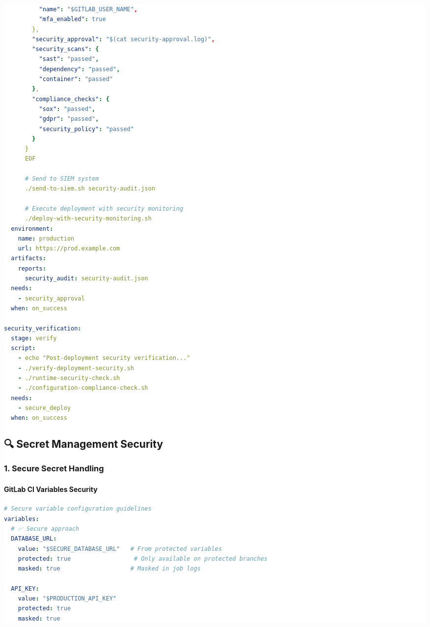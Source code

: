 ```yaml
          "name": "$GITLAB_USER_NAME",
          "mfa_enabled": true
        },
        "security_approval": "$(cat security-approval.log)",
        "security_scans": {
          "sast": "passed",
          "dependency": "passed", 
          "container": "passed"
        },
        "compliance_checks": {
          "sox": "passed",
          "gdpr": "passed",
          "security_policy": "passed"
        }
      }
      EOF
      
      # Send to SIEM system
      ./send-to-siem.sh security-audit.json
      
      # Execute deployment with security monitoring
      ./deploy-with-security-monitoring.sh
  environment:
    name: production
    url: https://prod.example.com
  artifacts:
    reports:
      security_audit: security-audit.json
  needs:
    - security_approval
  when: on_success

security_verification:
  stage: verify
  script:
    - echo "Post-deployment security verification..."
    - ./verify-deployment-security.sh
    - ./runtime-security-check.sh
    - ./configuration-compliance-check.sh
  needs:
    - secure_deploy
  when: on_success
```

## 🔍 Secret Management Security

### 1. Secure Secret Handling

#### GitLab CI Variables Security
```yaml
# Secure variable configuration guidelines
variables:
  # ✅ Secure approach
  DATABASE_URL:
    value: "$SECURE_DATABASE_URL"   # From protected variables
    protected: true                  # Only available on protected branches
    masked: true                    # Masked in job logs
    
  API_KEY:
    value: "$PRODUCTION_API_KEY"
    protected: true
    masked: true
```